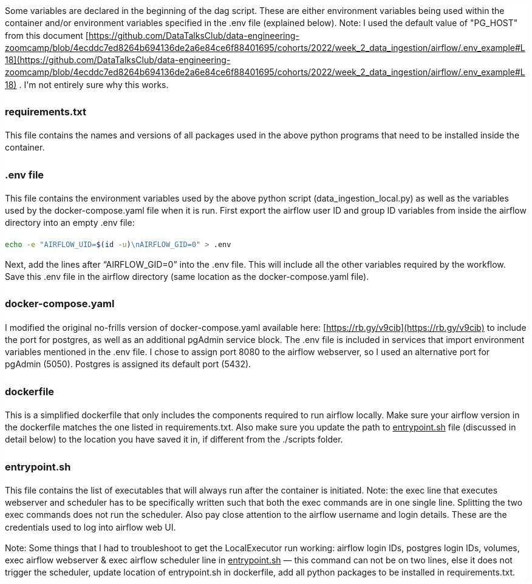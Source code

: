 Some variables are declared in the beginning of the dag script. These are either environment variables being used within the container and/or environment variables specified in the .env file (explained below). Note: I used the default value of "PG_HOST" from this document [https://github.com/DataTalksClub/data-engineering-zoomcamp/blob/4ecddc7ed8264b694136de2a6e84ce6f88401695/cohorts/2022/week_2_data_ingestion/airflow/.env_example#L18](https://github.com/DataTalksClub/data-engineering-zoomcamp/blob/4ecddc7ed8264b694136de2a6e84ce6f88401695/cohorts/2022/week_2_data_ingestion/airflow/.env_example#L18) . I'm not entirely sure why this works.

### requirements.txt
This file contains the names and versions of all packages used in the above python programs that need to be installed inside the container.

### .env file
This file contains the environment variables used by the above python script (data_ingestion_local.py) as well as the variables used by the docker-compose.yaml file when it is run. First export the airflow user ID and group ID variables from inside the airflow directory into an empty .env file:

```bash
echo -e "AIRFLOW_UID=$(id -u)\nAIRFLOW_GID=0" > .env
```

Next, add the lines after “AIRFLOW_GID=0” into the .env file. This will include all the other variables required by the workflow. Save this .env file in the airflow directory (same location as the docker-compose.yaml file).

### docker-compose.yaml
I modified the original no-frills version of docker-compose.yaml available here: [https://rb.gy/v9cib](https://rb.gy/v9cib) to include the port for postgres, as well as an additional pgAdmin service block. The .env file is included in services that import environment variables mentioned in the .env file. I chose to assign port 8080 to the airflow webserver, so I used an alternative port for pgAdmin (5050). Postgres is assigned its default port (5432).

### dockerfile
This is a simplified dockerfile that only includes the components required to run airflow locally. Make sure your airflow version in the dockerfile matches the one listed in requirements.txt. Also make sure you update the path to [entrypoint.sh](http://entrypoint.sh) file (discussed in detail below) to the location you have saved it in, if different from the ./scripts folder.

### entrypoint.sh
This file contains the list of executables that will always run after the container is initiated. Note: the exec line that executes webserver and scheduler has to be specifically written such that both the exec commands are in one single line. Splitting the two exec commands does not run the scheduler. Also pay close attention to the airflow username and login details. These are the credentials used to log into airflow web UI.

Note: Some things that I had to troubleshoot to get the LocalExecutor run working: airflow login IDs, postgres login IDs, volumes, exec airflow webserver & exec airflow scheduler line in [entrypoint.sh](http://entrypoint.sh) — this command can not be on two lines, else it does not trigger the scheduler, update location of entrypoint.sh in dockerfile, add all python packages to be installed in requirements.txt.